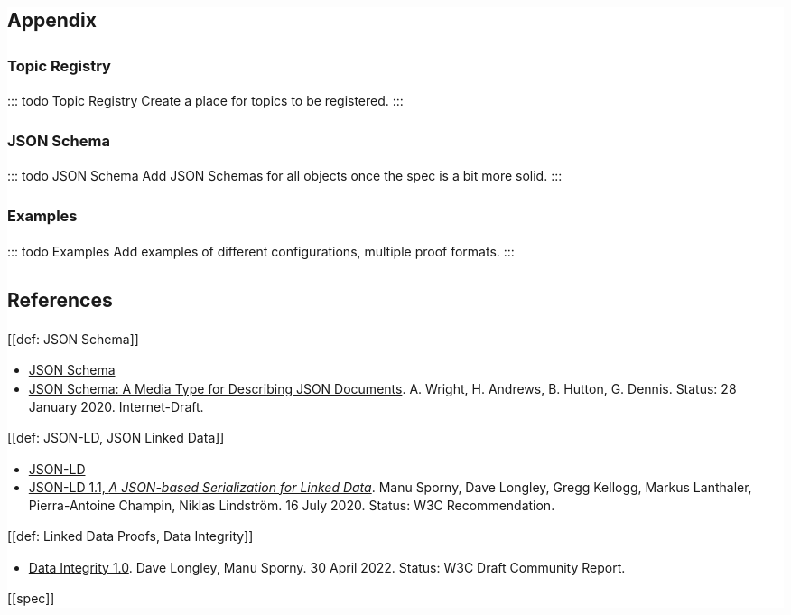 ## Appendix

### Topic Registry

::: todo Topic Registry
  Create a place for topics to be registered.
:::

### JSON Schema

::: todo JSON Schema
  Add JSON Schemas for all objects once the spec is a bit more solid.
:::

### Examples

::: todo Examples
  Add examples of different configurations, multiple proof formats.
:::

## References

[[def: JSON Schema]]
  - [JSON Schema](https://json-schema.org/)
  - [JSON Schema: A Media Type for Describing JSON Documents](https://json-schema.org/draft/2020-12/json-schema-core.html). A. Wright, H. Andrews, B. Hutton, G. Dennis. Status: 28 January 2020. Internet-Draft.

[[def: JSON-LD, JSON Linked Data]]
  - [JSON-LD](https://json-ld.org/)
  - [JSON-LD 1.1, _A JSON-based Serialization for Linked Data_](https://www.w3.org/TR/json-ld/). Manu Sporny, Dave Longley, Gregg Kellogg, Markus Lanthaler, Pierra-Antoine Champin, Niklas Lindström. 16 July 2020. Status: W3C Recommendation.

[[def: Linked Data Proofs, Data Integrity]]
  - [Data Integrity 1.0](https://w3c-ccg.github.io/data-integrity-spec/). Dave Longley, Manu Sporny. 30 April 2022. Status: W3C Draft Community Report.

[[spec]]